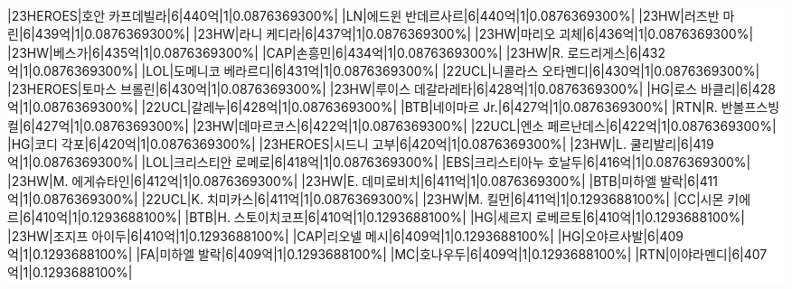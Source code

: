 |23HEROES|호안 카프데빌라|6|440억|1|0.0876369300%|
|LN|에드윈 반데르사르|6|440억|1|0.0876369300%|
|23HW|러즈반 마린|6|439억|1|0.0876369300%|
|23HW|라니 케디라|6|437억|1|0.0876369300%|
|23HW|마리오 괴체|6|436억|1|0.0876369300%|
|23HW|베스가|6|435억|1|0.0876369300%|
|CAP|손흥민|6|434억|1|0.0876369300%|
|23HW|R. 로드리게스|6|432억|1|0.0876369300%|
|LOL|도메니코 베라르디|6|431억|1|0.0876369300%|
|22UCL|니콜라스 오타멘디|6|430억|1|0.0876369300%|
|23HEROES|토마스 브롤린|6|430억|1|0.0876369300%|
|23HW|루이스 데갈라레타|6|428억|1|0.0876369300%|
|HG|로스 바클리|6|428억|1|0.0876369300%|
|22UCL|갈레누|6|428억|1|0.0876369300%|
|BTB|네이마르 Jr.|6|427억|1|0.0876369300%|
|RTN|R. 반볼프스빙컬|6|427억|1|0.0876369300%|
|23HW|데마르코스|6|422억|1|0.0876369300%|
|22UCL|엔소 페르난데스|6|422억|1|0.0876369300%|
|HG|코디 각포|6|420억|1|0.0876369300%|
|23HEROES|시드니 고부|6|420억|1|0.0876369300%|
|23HW|L. 쿨리발리|6|419억|1|0.0876369300%|
|LOL|크리스티안 로메로|6|418억|1|0.0876369300%|
|EBS|크리스티아누 호날두|6|416억|1|0.0876369300%|
|23HW|M. 에게슈타인|6|412억|1|0.0876369300%|
|23HW|E. 데미로비치|6|411억|1|0.0876369300%|
|BTB|미하엘 발락|6|411억|1|0.0876369300%|
|22UCL|K. 치미카스|6|411억|1|0.0876369300%|
|23HW|M. 킬먼|6|411억|1|0.1293688100%|
|CC|시몬 키에르|6|410억|1|0.1293688100%|
|BTB|H. 스토이치코프|6|410억|1|0.1293688100%|
|HG|세르지 로베르토|6|410억|1|0.1293688100%|
|23HW|조지프 아이두|6|410억|1|0.1293688100%|
|CAP|리오넬 메시|6|409억|1|0.1293688100%|
|HG|오야르사발|6|409억|1|0.1293688100%|
|FA|미하엘 발락|6|409억|1|0.1293688100%|
|MC|호나우두|6|409억|1|0.1293688100%|
|RTN|이야라멘디|6|407억|1|0.1293688100%|